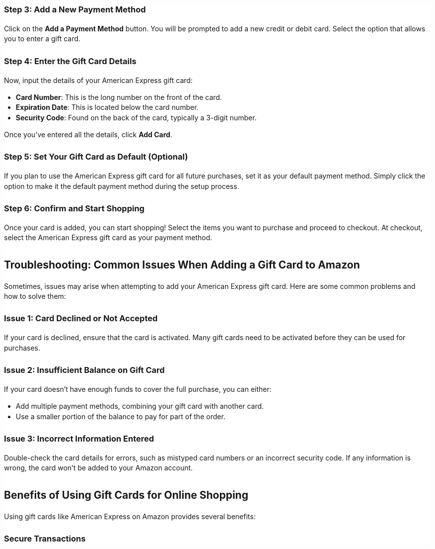 ### Step 3: Add a New Payment Method

Click on the **Add a Payment Method** button. You will be prompted to add a new credit or debit card. Select the option that allows you to enter a gift card.

### Step 4: Enter the Gift Card Details

Now, input the details of your American Express gift card:

- **Card Number**: This is the long number on the front of the card.
- **Expiration Date**: This is located below the card number.
- **Security Code**: Found on the back of the card, typically a 3-digit number.

Once you’ve entered all the details, click **Add Card**.

### Step 5: Set Your Gift Card as Default (Optional)

If you plan to use the American Express gift card for all future purchases, set it as your default payment method. Simply click the option to make it the default payment method during the setup process.

### Step 6: Confirm and Start Shopping

Once your card is added, you can start shopping! Select the items you want to purchase and proceed to checkout. At checkout, select the American Express gift card as your payment method.

## Troubleshooting: Common Issues When Adding a Gift Card to Amazon

Sometimes, issues may arise when attempting to add your American Express gift card. Here are some common problems and how to solve them:

### Issue 1: Card Declined or Not Accepted

If your card is declined, ensure that the card is activated. Many gift cards need to be activated before they can be used for purchases.

### Issue 2: Insufficient Balance on Gift Card

If your card doesn’t have enough funds to cover the full purchase, you can either:
- Add multiple payment methods, combining your gift card with another card.
- Use a smaller portion of the balance to pay for part of the order.

### Issue 3: Incorrect Information Entered

Double-check the card details for errors, such as mistyped card numbers or an incorrect security code. If any information is wrong, the card won’t be added to your Amazon account.

## Benefits of Using Gift Cards for Online Shopping

Using gift cards like American Express on Amazon provides several benefits:

### Secure Transactions
